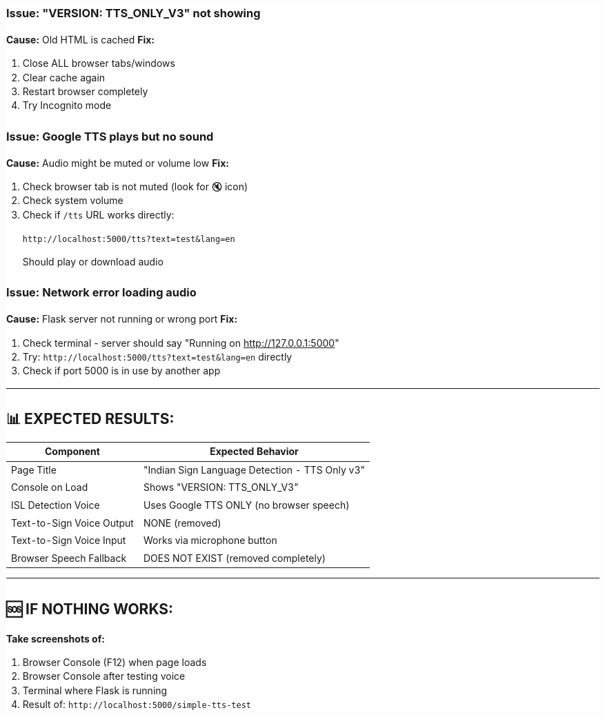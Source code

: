 ### **Issue: "VERSION: TTS_ONLY_V3" not showing**
**Cause:** Old HTML is cached
**Fix:**
1. Close ALL browser tabs/windows
2. Clear cache again
3. Restart browser completely
4. Try Incognito mode

### **Issue: Google TTS plays but no sound**
**Cause:** Audio might be muted or volume low
**Fix:**
1. Check browser tab is not muted (look for 🔇 icon)
2. Check system volume
3. Check if `/tts` URL works directly:
   ```
   http://localhost:5000/tts?text=test&lang=en
   ```
   Should play or download audio

### **Issue: Network error loading audio**
**Cause:** Flask server not running or wrong port
**Fix:**
1. Check terminal - server should say "Running on http://127.0.0.1:5000"
2. Try: `http://localhost:5000/tts?text=test&lang=en` directly
3. Check if port 5000 is in use by another app

---

## 📊 EXPECTED RESULTS:

| Component | Expected Behavior |
|-----------|------------------|
| Page Title | "Indian Sign Language Detection - TTS Only v3" |
| Console on Load | Shows "VERSION: TTS_ONLY_V3" |
| ISL Detection Voice | Uses Google TTS ONLY (no browser speech) |
| Text-to-Sign Voice Output | NONE (removed) |
| Text-to-Sign Voice Input | Works via microphone button |
| Browser Speech Fallback | DOES NOT EXIST (removed completely) |

---

## 🆘 IF NOTHING WORKS:

**Take screenshots of:**
1. Browser Console (F12) when page loads
2. Browser Console after testing voice
3. Terminal where Flask is running
4. Result of: `http://localhost:5000/simple-tts-test`
